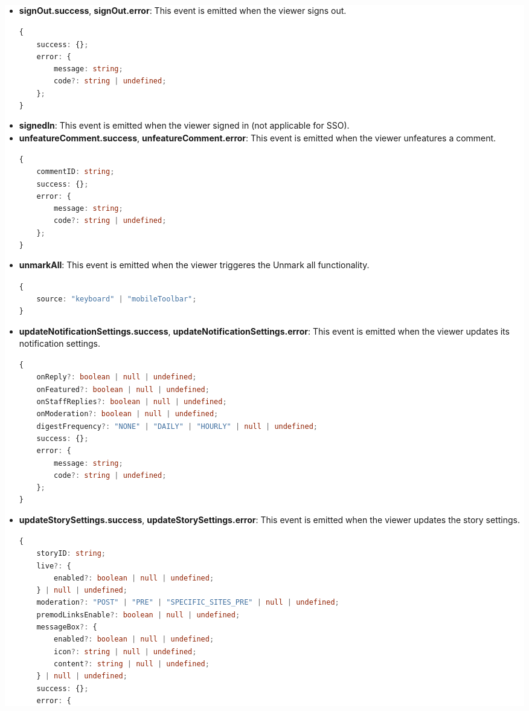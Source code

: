 - <a id="signOut">**signOut.success**, **signOut.error**</a>: This event is emitted when the viewer signs out.
  ```ts
  {
      success: {};
      error: {
          message: string;
          code?: string | undefined;
      };
  }
  ```
- <a id="signedIn">**signedIn**</a>: This event is emitted when the viewer signed in (not applicable for SSO).
- <a id="unfeatureComment">**unfeatureComment.success**, **unfeatureComment.error**</a>: This event is emitted when the viewer unfeatures a comment.
  ```ts
  {
      commentID: string;
      success: {};
      error: {
          message: string;
          code?: string | undefined;
      };
  }
  ```
- <a id="unmarkAll">**unmarkAll**</a>: This event is emitted when the viewer triggeres the Unmark all functionality.
  ```ts
  {
      source: "keyboard" | "mobileToolbar";
  }
  ```
- <a id="updateNotificationSettings">**updateNotificationSettings.success**, **updateNotificationSettings.error**</a>: This event is emitted when the viewer updates its notification settings.
  ```ts
  {
      onReply?: boolean | null | undefined;
      onFeatured?: boolean | null | undefined;
      onStaffReplies?: boolean | null | undefined;
      onModeration?: boolean | null | undefined;
      digestFrequency?: "NONE" | "DAILY" | "HOURLY" | null | undefined;
      success: {};
      error: {
          message: string;
          code?: string | undefined;
      };
  }
  ```
- <a id="updateStorySettings">**updateStorySettings.success**, **updateStorySettings.error**</a>: This event is emitted when the viewer updates the story settings.
  ```ts
  {
      storyID: string;
      live?: {
          enabled?: boolean | null | undefined;
      } | null | undefined;
      moderation?: "POST" | "PRE" | "SPECIFIC_SITES_PRE" | null | undefined;
      premodLinksEnable?: boolean | null | undefined;
      messageBox?: {
          enabled?: boolean | null | undefined;
          icon?: string | null | undefined;
          content?: string | null | undefined;
      } | null | undefined;
      success: {};
      error: {
  ```